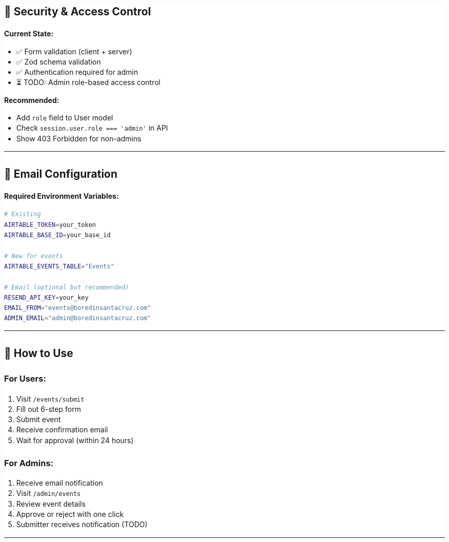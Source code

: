 ## 🔐 Security & Access Control

**Current State:**
- ✅ Form validation (client + server)
- ✅ Zod schema validation
- ✅ Authentication required for admin
- ⏳ TODO: Admin role-based access control

**Recommended:**
- Add `role` field to User model
- Check `session.user.role === 'admin'` in API
- Show 403 Forbidden for non-admins

---

## 📧 Email Configuration

**Required Environment Variables:**

```bash
# Existing
AIRTABLE_TOKEN=your_token
AIRTABLE_BASE_ID=your_base_id

# New for events
AIRTABLE_EVENTS_TABLE="Events"

# Email (optional but recommended)
RESEND_API_KEY=your_key
EMAIL_FROM="events@boredinsantacruz.com"
ADMIN_EMAIL="admin@boredinsantacruz.com"
```

---

## 🚀 How to Use

### For Users:
1. Visit `/events/submit`
2. Fill out 6-step form
3. Submit event
4. Receive confirmation email
5. Wait for approval (within 24 hours)

### For Admins:
1. Receive email notification
2. Visit `/admin/events`
3. Review event details
4. Approve or reject with one click
5. Submitter receives notification (TODO)

---